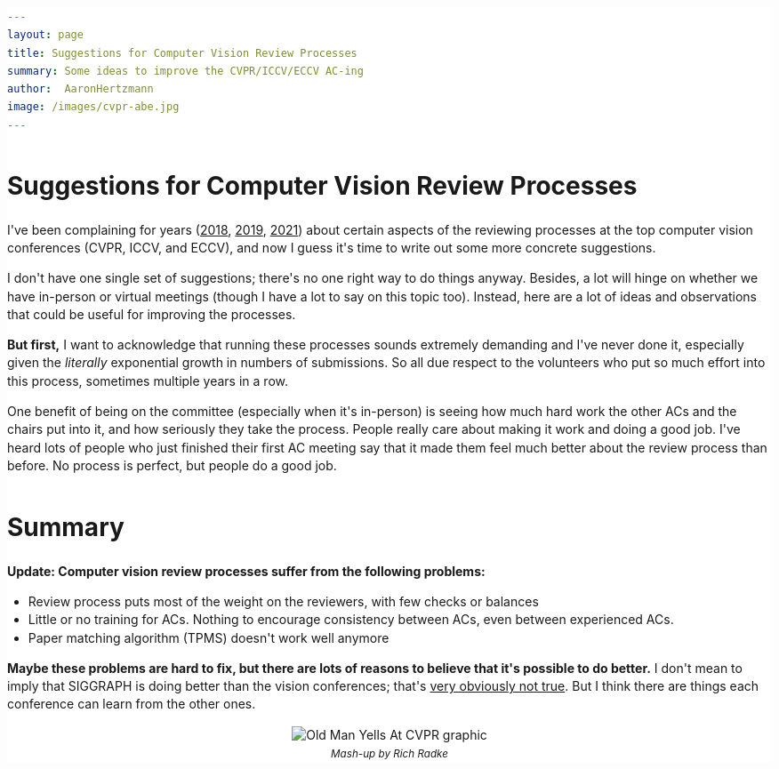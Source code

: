 ```yaml
---
layout: page
title: Suggestions for Computer Vision Review Processes
summary: Some ideas to improve the CVPR/ICCV/ECCV AC-ing
author:  AaronHertzmann
image: /images/cvpr-abe.jpg
---
```



# Suggestions for Computer Vision Review Processes


I've been complaining for years ([2018](https://www.facebook.com/aaron.hertzmann/posts/10156213809160802), [2019](https://www.facebook.com/aaron.hertzmann/posts/10157112098565802), [2021](https://www.facebook.com/aaron.hertzmann/posts/10159234214220802)) about certain aspects of the reviewing processes at the top computer vision conferences (CVPR, ICCV, and ECCV), and now I guess it's time to write out some more concrete suggestions.

I don't have one single set of suggestions; there's no one right way to do things anyway. Besides, a lot will hinge on whether we have in-person or virtual meetings (though I have a lot to say on this topic too). Instead, here are a lot of ideas and observations that could be useful for improving the processes.

**But first,** I want to acknowledge that running these processes sounds extremely demanding and I've never done it, especially given the _literally_ exponential growth in numbers of submissions. So all due respect to the volunteers who put so much effort into this process, sometimes multiple years in a row. 

One benefit of being on the committee (especially when it's in-person) is seeing how much hard work the other ACs and the chairs put into it, and how seriously they take the process. People really care about making it work and doing a good job. I've heard lots of people who just finished their first AC meeting say that it made them feel much better about the review process than before. No process is perfect, but people do a good job.



Summary
====

**Update: Computer vision review processes suffer from the following problems:**
* Review process puts most of the weight on the reviewers, with few checks or balances
* Little or no training for ACs.  Nothing to encourage consistency between ACs, even between experienced ACs.
* Paper matching algorithm (TPMS) doesn't work well anymore

**Maybe these problems are hard to fix, but there are lots of reasons to believe that it's possible to do better.**
I don't mean to imply that SIGGRAPH is doing better than the vision conferences; that's [very obviously not true](/2020/08/31/cvpr-graphics.html). But I think there are things each conference can learn from the other ones.

<center>
<figure>
  <img src="../../../images/cvpr-abe.jpg" alt="Old Man Yells At CVPR graphic"/>
  <figcaption align="center"><i><small>Mash-up by Rich Radke</small></i></figcaption>
</figure>
</center>
